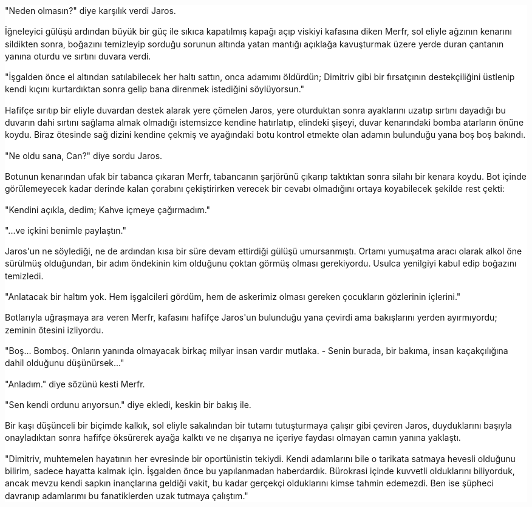 "Neden olmasın?" diye karşılık verdi Jaros.

İğneleyici gülüşü ardından büyük bir güç ile sıkıca kapatılmış kapağı
açıp viskiyi kafasına diken Merfr, sol eliyle ağzının kenarını sildikten
sonra, boğazını temizleyip sorduğu sorunun altında yatan mantığı
açıklağa kavuşturmak üzere yerde duran çantanın yanına oturdu ve sırtını
duvara verdi.

"İşgalden önce el altından satılabilecek her haltı sattın, onca adamımı
öldürdün; Dimitriv gibi bir fırsatçının destekçiliğini üstlenip kendi
kıçını kurtardıktan sonra gelip bana direnmek istediğini söylüyorsun."

Hafifçe sırıtıp bir eliyle duvardan destek alarak yere çömelen Jaros,
yere oturduktan sonra ayaklarını uzatıp sırtını dayadığı bu duvarın dahi
sırtını sağlama almak olmadığı istemsizce kendine hatırlatıp, elindeki
şişeyi, duvar kenarındaki bomba atarların önüne koydu. Biraz ötesinde
sağ dizini kendine çekmiş ve ayağındaki botu kontrol etmekte olan adamın
bulunduğu yana boş boş bakındı.

"Ne oldu sana, Can?" diye sordu Jaros.

Botunun kenarından ufak bir tabanca çıkaran Merfr, tabancanın şarjörünü
çıkarıp taktıktan sonra silahı bir kenara koydu. Bot içinde
görülemeyecek kadar derinde kalan çorabını çekiştirirken verecek bir
cevabı olmadığını ortaya koyabilecek şekilde rest çekti:

"Kendini açıkla, dedim; Kahve içmeye çağırmadım."

"\...ve içkini benimle paylaştın."

Jaros\'un ne söylediği, ne de ardından kısa bir süre devam ettirdiği
gülüşü umursanmıştı. Ortamı yumuşatma aracı olarak alkol öne sürülmüş
olduğundan, bir adım öndekinin kim olduğunu çoktan görmüş olması
gerekiyordu. Usulca yenilgiyi kabul edip boğazını temizledi.

"Anlatacak bir haltım yok. Hem işgalcileri gördüm, hem de askerimiz
olması gereken çocukların gözlerinin içlerini."

Botlarıyla uğraşmaya ara veren Merfr, kafasını hafifçe Jaros\'un
bulunduğu yana çevirdi ama bakışlarını yerden ayırmıyordu; zeminin
ötesini izliyordu.

"Boş\... Bomboş. Onların yanında olmayacak birkaç milyar insan vardır
mutlaka. - Senin burada, bir bakıma, insan kaçakçılığına dahil olduğunu
düşünürsek\..."

"Anladım." diye sözünü kesti Merfr.

"Sen kendi ordunu arıyorsun." diye ekledi, keskin bir bakış ile.

Bir kaşı düşünceli bir biçimde kalkık, sol eliyle sakalından bir tutamı
tutuşturmaya çalışır gibi çeviren Jaros, duyduklarını başıyla
onayladıktan sonra hafifçe öksürerek ayağa kalktı ve ne dışarıya ne
içeriye faydası olmayan camın yanına yaklaştı.

"Dimitriv, muhtemelen hayatının her evresinde bir oportünistin tekiydi.
Kendi adamlarını bile o tarikata satmaya hevesli olduğunu bilirim,
sadece hayatta kalmak için. İşgalden önce bu yapılanmadan haberdardık.
Bürokrasi içinde kuvvetli olduklarını biliyorduk, ancak mevzu kendi
sapkın inançlarına geldiği vakit, bu kadar gerçekçi olduklarını kimse
tahmin edemezdi. Ben ise şüpheci davranıp adamlarımı bu fanatiklerden
uzak tutmaya çalıştım."
